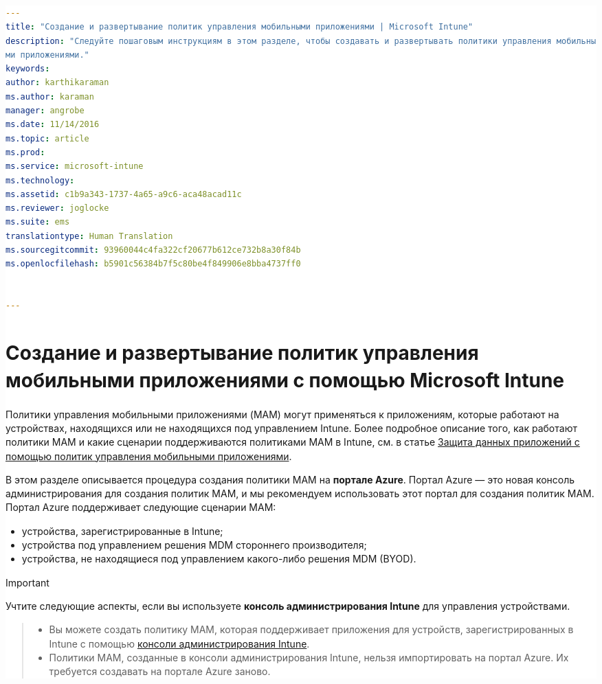 ```yaml
---
title: "Создание и развертывание политик управления мобильными приложениями | Microsoft Intune"
description: "Следуйте пошаговым инструкциям в этом разделе, чтобы создавать и развертывать политики управления мобильными приложениями."
keywords: 
author: karthikaraman
ms.author: karaman
manager: angrobe
ms.date: 11/14/2016
ms.topic: article
ms.prod: 
ms.service: microsoft-intune
ms.technology: 
ms.assetid: c1b9a343-1737-4a65-a9c6-aca48acad11c
ms.reviewer: joglocke
ms.suite: ems
translationtype: Human Translation
ms.sourcegitcommit: 93960044c4fa322cf20677b612ce732b8a30f84b
ms.openlocfilehash: b5901c56384b7f5c80be4f849906e8bba4737ff0


---
```


# <a name="create-and-deploy-mobile-app-management-policies-with-microsoft-intune"></a>Создание и развертывание политик управления мобильными приложениями с помощью Microsoft Intune
Политики управления мобильными приложениями (MAM) могут применяться к приложениям, которые работают на устройствах, находящихся или не находящихся под управлением Intune. Более подробное описание того, как работают политики MAM и какие сценарии поддерживаются политиками MAM в Intune, см. в статье [Защита данных приложений с помощью политик управления мобильными приложениями](protect-app-data-using-mobile-app-management-policies-with-microsoft-intune.md).

В этом разделе описывается процедура создания политики MAM на **портале Azure**. Портал Azure — это новая консоль администрирования для создания политик MAM, и мы рекомендуем использовать этот портал для создания политик MAM. Портал Azure поддерживает следующие сценарии MAM:
- устройства, зарегистрированные в Intune;
- устройства под управлением решения MDM стороннего производителя;
- устройства, не находящиеся под управлением какого-либо решения MDM (BYOD).

>[!IMPORTANT]
Учтите следующие аспекты, если вы используете **консоль администрирования Intune** для управления устройствами.

> * Вы можете создать политику MAM, которая поддерживает приложения для устройств, зарегистрированных в Intune с помощью [консоли администрирования Intune](configure-and-deploy-mobile-application-management-policies-in-the-microsoft-intune-console.md).
> * Политики MAM, созданные в консоли администрирования Intune, нельзя импортировать на портал Azure.  Их требуется создавать на портале Azure заново.
